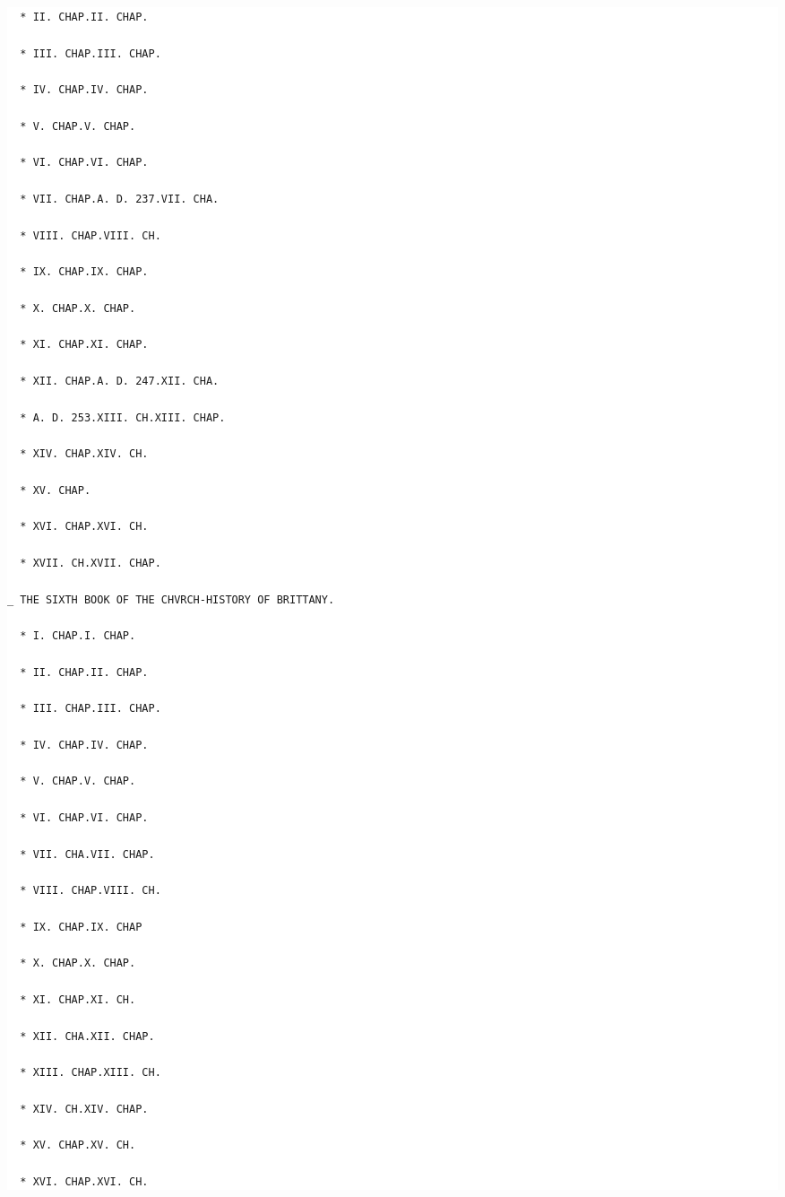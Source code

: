       * II. CHAP.II. CHAP.

      * III. CHAP.III. CHAP.

      * IV. CHAP.IV. CHAP.

      * V. CHAP.V. CHAP.

      * VI. CHAP.VI. CHAP.

      * VII. CHAP.A. D. 237.VII. CHA.

      * VIII. CHAP.VIII. CH.

      * IX. CHAP.IX. CHAP.

      * X. CHAP.X. CHAP.

      * XI. CHAP.XI. CHAP.

      * XII. CHAP.A. D. 247.XII. CHA.

      * A. D. 253.XIII. CH.XIII. CHAP.

      * XIV. CHAP.XIV. CH.

      * XV. CHAP.

      * XVI. CHAP.XVI. CH.

      * XVII. CH.XVII. CHAP.

    _ THE SIXTH BOOK OF THE CHVRCH-HISTORY OF BRITTANY.

      * I. CHAP.I. CHAP.

      * II. CHAP.II. CHAP.

      * III. CHAP.III. CHAP.

      * IV. CHAP.IV. CHAP.

      * V. CHAP.V. CHAP.

      * VI. CHAP.VI. CHAP.

      * VII. CHA.VII. CHAP.

      * VIII. CHAP.VIII. CH.

      * IX. CHAP.IX. CHAP

      * X. CHAP.X. CHAP.

      * XI. CHAP.XI. CH.

      * XII. CHA.XII. CHAP.

      * XIII. CHAP.XIII. CH.

      * XIV. CH.XIV. CHAP.

      * XV. CHAP.XV. CH.

      * XVI. CHAP.XVI. CH.
